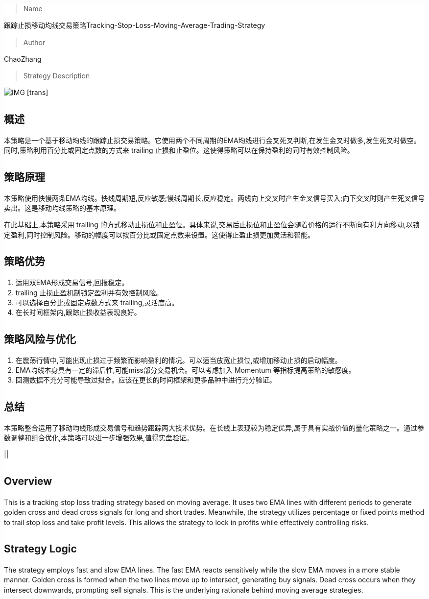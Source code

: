 
> Name

跟踪止损移动均线交易策略Tracking-Stop-Loss-Moving-Average-Trading-Strategy

> Author

ChaoZhang

> Strategy Description

![IMG](https://www.fmz.com/upload/asset/a7748dca2e41280b0b.png)
[trans]

## 概述
本策略是一个基于移动均线的跟踪止损交易策略。它使用两个不同周期的EMA均线进行金叉死叉判断,在发生金叉时做多,发生死叉时做空。同时,策略利用百分比或固定点数的方式来 trailing 止损和止盈位。这使得策略可以在保持盈利的同时有效控制风险。

## 策略原理  
本策略使用快慢两条EMA均线。快线周期短,反应敏感;慢线周期长,反应稳定。两线向上交叉时产生金叉信号买入;向下交叉时则产生死叉信号卖出。这是移动均线策略的基本原理。

在此基础上,本策略采用 trailing 的方式移动止损位和止盈位。具体来说,交易后止损位和止盈位会随着价格的运行不断向有利方向移动,以锁定盈利,同时控制风险。移动的幅度可以按百分比或固定点数来设置。这使得止盈止损更加灵活和智能。

## 策略优势  
1. 运用双EMA形成交易信号,回报稳定。
2. trailing 止损止盈机制锁定盈利并有效控制风险。  
3. 可以选择百分比或固定点数方式来 trailing,灵活度高。
4. 在长时间框架内,跟踪止损收益表现良好。

## 策略风险与优化  
1. 在震荡行情中,可能出现止损过于频繁而影响盈利的情况。可以适当放宽止损位,或增加移动止损的启动幅度。
2. EMA均线本身具有一定的滞后性,可能miss部分交易机会。可以考虑加入 Momentum 等指标提高策略的敏感度。  
3. 回测数据不充分可能导致过拟合。应该在更长的时间框架和更多品种中进行充分验证。

## 总结  
本策略整合运用了移动均线形成交易信号和趋势跟踪两大技术优势。在长线上表现较为稳定优异,属于具有实战价值的量化策略之一。通过参数调整和组合优化,本策略可以进一步增强效果,值得实盘验证。

||

## Overview  
This is a tracking stop loss trading strategy based on moving average. It uses two EMA lines with different periods to generate golden cross and dead cross signals for long and short trades. Meanwhile, the strategy utilizes percentage or fixed points method to trail stop loss and take profit levels. This allows the strategy to lock in profits while effectively controlling risks.  

## Strategy Logic
The strategy employs fast and slow EMA lines. The fast EMA reacts sensitively while the slow EMA moves in a more stable manner. Golden cross is formed when the two lines move up to intersect, generating buy signals. Dead cross occurs when they intersect downwards, prompting sell signals. This is the underlying rationale behind moving average strategies.  

